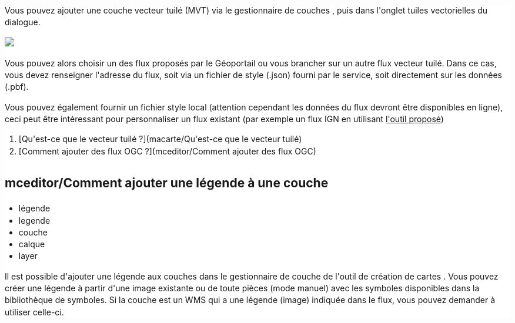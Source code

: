 Vous pouvez ajouter une couche vecteur tuilé (MVT) via le gestionnaire de couches <i class="fg-layer-alt-add-o"></i>, puis dans l'onglet tuiles vectorielles du dialogue.

![](https://macarte.ign.fr/image/voir/tbn6158.png)

Vous pouvez alors choisir un des flux proposés par le Géoportail ou vous brancher sur un autre flux vecteur tuilé. Dans ce cas, vous devez renseigner l'adresse du flux, soit via un fichier de style (.json) fourni par le service, soit directement sur les données (.pbf).

Vous pouvez également fournir un fichier style local (attention cependant les données du flux devront être disponibles en ligne), ceci peut être intéressant pour personnaliser un flux existant (par exemple un flux IGN en utilisant [l'outil proposé](https://viglino.github.io/ol-ext/examples/layer/map.layer.gppvtile.html?embed=1))

1. [Qu'est-ce que le vecteur tuilé ?](macarte/Qu'est-ce que le vecteur tuilé)
1. [Comment ajouter des flux OGC ?](mceditor/Comment ajouter des flux OGC)


## mceditor/Comment ajouter une légende à une couche
- légende
- legende
- couche
- calque
- layer

Il est possible d'ajouter une légende aux couches dans le gestionnaire de couche de l'outil de création de cartes <i class="fg-map-legend"></i>.
Vous pouvez créer une légende à partir d'une image existante ou de toute pièces (mode manuel) avec les symboles disponibles dans la bibliothèque de symboles.
Si la couche est un WMS qui a une légende (image) indiquée dans le flux, vous pouvez demander à utiliser celle-ci. 
